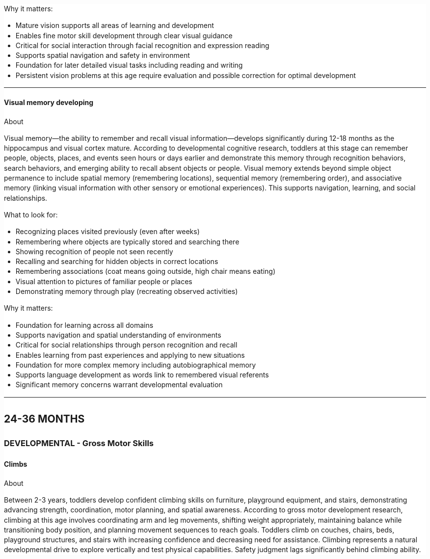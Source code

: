 Why it matters:
- Mature vision supports all areas of learning and development
- Enables fine motor skill development through clear visual guidance
- Critical for social interaction through facial recognition and expression reading
- Supports spatial navigation and safety in environment
- Foundation for later detailed visual tasks including reading and writing
- Persistent vision problems at this age require evaluation and possible correction for optimal development

---

#### Visual memory developing

About

Visual memory—the ability to remember and recall visual information—develops significantly during 12-18 months as the hippocampus and visual cortex mature. According to developmental cognitive research, toddlers at this stage can remember people, objects, places, and events seen hours or days earlier and demonstrate this memory through recognition behaviors, search behaviors, and emerging ability to recall absent objects or people. Visual memory extends beyond simple object permanence to include spatial memory (remembering locations), sequential memory (remembering order), and associative memory (linking visual information with other sensory or emotional experiences). This supports navigation, learning, and social relationships.

What to look for:
- Recognizing places visited previously (even after weeks)
- Remembering where objects are typically stored and searching there
- Showing recognition of people not seen recently
- Recalling and searching for hidden objects in correct locations
- Remembering associations (coat means going outside, high chair means eating)
- Visual attention to pictures of familiar people or places
- Demonstrating memory through play (recreating observed activities)

Why it matters:
- Foundation for learning across all domains
- Supports navigation and spatial understanding of environments
- Critical for social relationships through person recognition and recall
- Enables learning from past experiences and applying to new situations
- Foundation for more complex memory including autobiographical memory
- Supports language development as words link to remembered visual referents
- Significant memory concerns warrant developmental evaluation

---

## 24-36 MONTHS

### DEVELOPMENTAL - Gross Motor Skills

#### Climbs

About

Between 2-3 years, toddlers develop confident climbing skills on furniture, playground equipment, and stairs, demonstrating advancing strength, coordination, motor planning, and spatial awareness. According to gross motor development research, climbing at this age involves coordinating arm and leg movements, shifting weight appropriately, maintaining balance while transitioning body position, and planning movement sequences to reach goals. Toddlers climb on couches, chairs, beds, playground structures, and stairs with increasing confidence and decreasing need for assistance. Climbing represents a natural developmental drive to explore vertically and test physical capabilities. Safety judgment lags significantly behind climbing ability.

